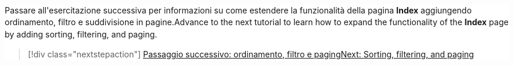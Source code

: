 <span data-ttu-id="ee4e5-319">Passare all'esercitazione successiva per informazioni su come estendere la funzionalità della pagina **Index** aggiungendo ordinamento, filtro e suddivisione in pagine.</span><span class="sxs-lookup"><span data-stu-id="ee4e5-319">Advance to the next tutorial to learn how to expand the functionality of the **Index** page by adding sorting, filtering, and paging.</span></span>

> [!div class="nextstepaction"]
> [<span data-ttu-id="ee4e5-320">Passaggio successivo: ordinamento, filtro e paging</span><span class="sxs-lookup"><span data-stu-id="ee4e5-320">Next: Sorting, filtering, and paging</span></span>](sort-filter-page.md)
